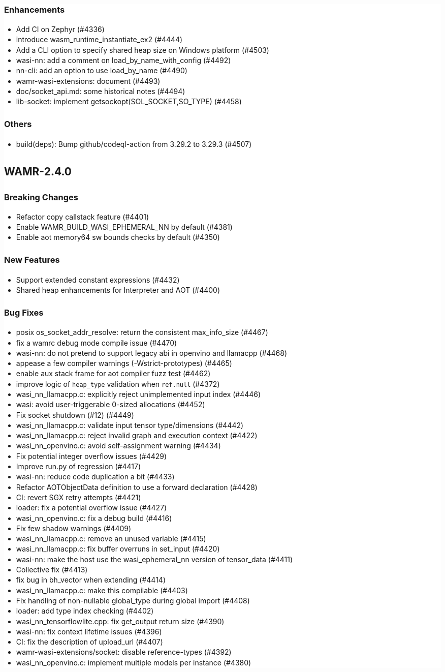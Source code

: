 ### Enhancements

- Add CI on Zephyr (#4336)
- introduce wasm_runtime_instantiate_ex2 (#4444)
- Add a CLI option to specify shared heap size on Windows platform (#4503)
- wasi-nn: add a comment on load_by_name_with_config (#4492)
- nn-cli: add an option to use load_by_name (#4490)
- wamr-wasi-extensions: document (#4493)
- doc/socket_api.md: some historical notes (#4494)
- lib-socket: implement getsockopt(SOL_SOCKET,SO_TYPE) (#4458)

### Others

- build(deps): Bump github/codeql-action from 3.29.2 to 3.29.3 (#4507)

## WAMR-2.4.0

### Breaking Changes

- Refactor copy callstack feature (#4401)
- Enable WAMR_BUILD_WASI_EPHEMERAL_NN by default (#4381)
- Enable aot memory64 sw bounds checks by default (#4350)

### New Features

- Support extended constant expressions (#4432)
- Shared heap enhancements for Interpreter and AOT (#4400)

### Bug Fixes

- posix os_socket_addr_resolve: return the consistent max_info_size (#4467)
- fix a wamrc debug mode compile issue (#4470)
- wasi-nn: do not pretend to support legacy abi in openvino and llamacpp (#4468)
- appease a few compiler warnings (-Wstrict-prototypes) (#4465)
- enable aux stack frame for aot compiler fuzz test (#4462)
- improve logic of `heap_type` validation when `ref.null` (#4372)
- wasi_nn_llamacpp.c: explicitly reject unimplemented input index (#4446)
- wasi: avoid user-triggerable 0-sized allocations (#4452)
- Fix socket shutdown (#12) (#4449)
- wasi_nn_llamacpp.c: validate input tensor type/dimensions (#4442)
- wasi_nn_llamacpp.c: reject invalid graph and execution context (#4422)
- wasi_nn_openvino.c: avoid self-assignment warning (#4434)
- Fix potential integer overflow issues (#4429)
- Improve run.py of regression (#4417)
- wasi-nn: reduce code duplication a bit (#4433)
- Refactor AOTObjectData definition to use a forward declaration (#4428)
- CI: revert SGX retry attempts (#4421)
- loader: fix a potential overflow issue (#4427)
- wasi_nn_openvino.c: fix a debug build (#4416)
- Fix few shadow warnings (#4409)
- wasi_nn_llamacpp.c: remove an unused variable (#4415)
- wasi_nn_llamacpp.c: fix buffer overruns in set_input (#4420)
- wasi-nn: make the host use the wasi_ephemeral_nn version of tensor_data (#4411)
- Collective fix (#4413)
- fix bug in bh_vector when extending (#4414)
- wasi_nn_llamacpp.c: make this compilable (#4403)
- Fix handling of non-nullable global_type during global import (#4408)
- loader: add type index checking (#4402)
- wasi_nn_tensorflowlite.cpp: fix get_output return size (#4390)
- wasi-nn: fix context lifetime issues (#4396)
- CI: fix the description of upload_url (#4407)
- wamr-wasi-extensions/socket: disable reference-types (#4392)
- wasi_nn_openvino.c: implement multiple models per instance (#4380)